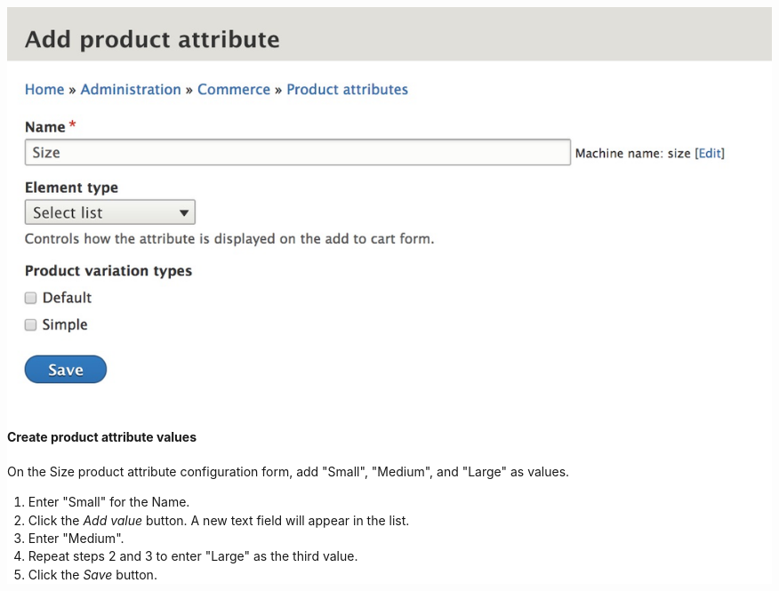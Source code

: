 ![Create Size product attribute](../images/clothing-product-type-1.jpg)

#### Create product attribute values

On the Size product attribute configuration form, add "Small", "Medium", and "Large" as values.

1. Enter "Small" for the Name.
2. Click the *Add value* button. A new text field will appear in the list.
3. Enter "Medium".
4. Repeat steps 2 and 3 to enter "Large" as the third value.
5. Click the *Save* button.
